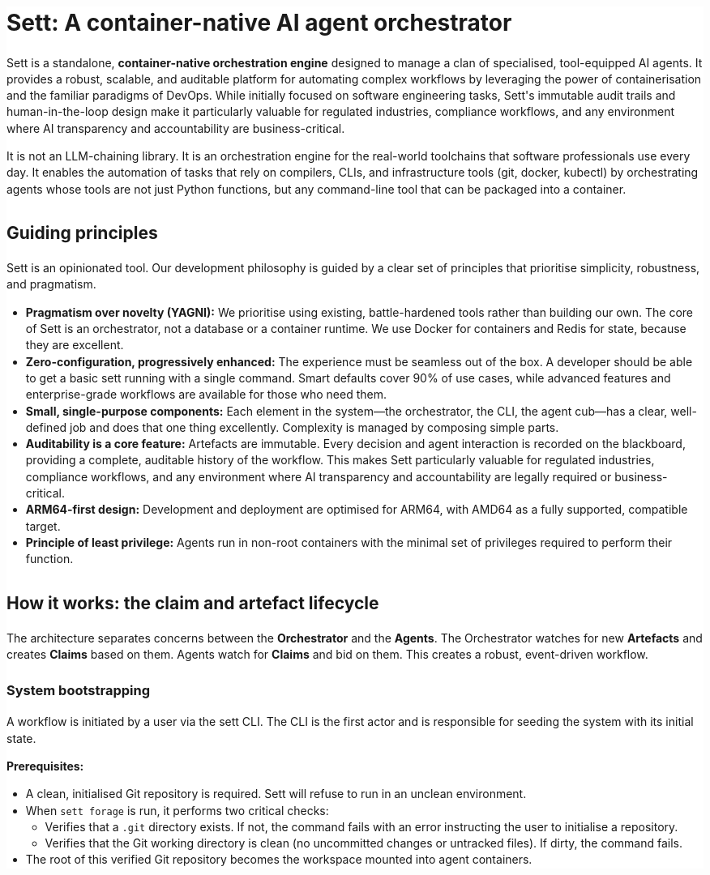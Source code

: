 # **Sett: A container-native AI agent orchestrator**

Sett is a standalone, **container-native orchestration engine** designed to manage a clan of specialised, tool-equipped AI agents. It provides a robust, scalable, and auditable platform for automating complex workflows by leveraging the power of containerisation and the familiar paradigms of DevOps. While initially focused on software engineering tasks, Sett's immutable audit trails and human-in-the-loop design make it particularly valuable for regulated industries, compliance workflows, and any environment where AI transparency and accountability are business-critical.

It is not an LLM-chaining library. It is an orchestration engine for the real-world toolchains that software professionals use every day. It enables the automation of tasks that rely on compilers, CLIs, and infrastructure tools (git, docker, kubectl) by orchestrating agents whose tools are not just Python functions, but any command-line tool that can be packaged into a container.

## **Guiding principles**

Sett is an opinionated tool. Our development philosophy is guided by a clear set of principles that prioritise simplicity, robustness, and pragmatism.

* **Pragmatism over novelty (YAGNI):** We prioritise using existing, battle-hardened tools rather than building our own. The core of Sett is an orchestrator, not a database or a container runtime. We use Docker for containers and Redis for state, because they are excellent.  
* **Zero-configuration, progressively enhanced:** The experience must be seamless out of the box. A developer should be able to get a basic sett running with a single command. Smart defaults cover 90% of use cases, while advanced features and enterprise-grade workflows are available for those who need them.  
* **Small, single-purpose components:** Each element in the system—the orchestrator, the CLI, the agent cub—has a clear, well-defined job and does that one thing excellently. Complexity is managed by composing simple parts.  
* **Auditability is a core feature:** Artefacts are immutable. Every decision and agent interaction is recorded on the blackboard, providing a complete, auditable history of the workflow. This makes Sett particularly valuable for regulated industries, compliance workflows, and any environment where AI transparency and accountability are legally required or business-critical.  
* **ARM64-first design:** Development and deployment are optimised for ARM64, with AMD64 as a fully supported, compatible target.  
* **Principle of least privilege:** Agents run in non-root containers with the minimal set of privileges required to perform their function.

## **How it works: the claim and artefact lifecycle**

The architecture separates concerns between the **Orchestrator** and the **Agents**. The Orchestrator watches for new **Artefacts** and creates **Claims** based on them. Agents watch for **Claims** and bid on them. This creates a robust, event-driven workflow.

### **System bootstrapping**

A workflow is initiated by a user via the sett CLI. The CLI is the first actor and is responsible for seeding the system with its initial state.

**Prerequisites:**
* A clean, initialised Git repository is required. Sett will refuse to run in an unclean environment.
* When `sett forage` is run, it performs two critical checks:
  * Verifies that a `.git` directory exists. If not, the command fails with an error instructing the user to initialise a repository.
  * Verifies that the Git working directory is clean (no uncommitted changes or untracked files). If dirty, the command fails.
* The root of this verified Git repository becomes the workspace mounted into agent containers.
